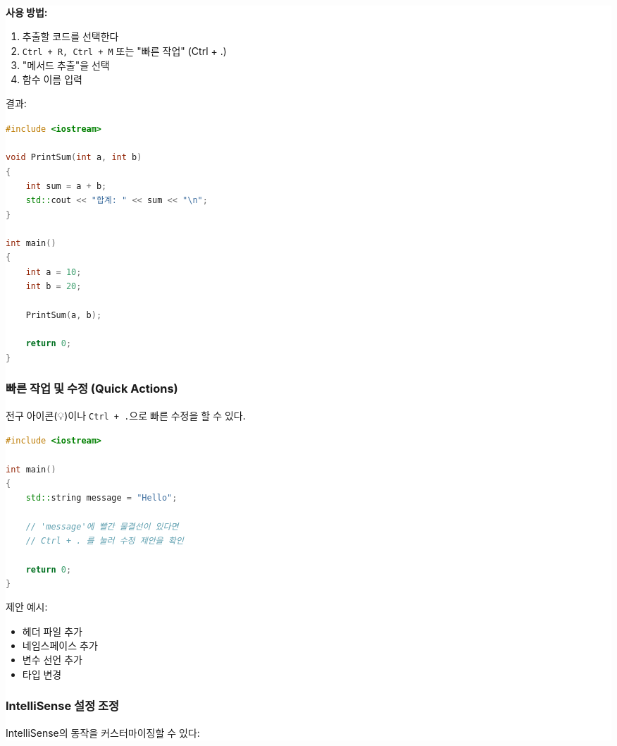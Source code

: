 **사용 방법:**
1. 추출할 코드를 선택한다
2. `Ctrl + R, Ctrl + M` 또는 "빠른 작업" (Ctrl + .)
3. "메서드 추출"을 선택
4. 함수 이름 입력

결과:
```cpp
#include <iostream>

void PrintSum(int a, int b)
{
    int sum = a + b;
    std::cout << "합계: " << sum << "\n";
}

int main()
{
    int a = 10;
    int b = 20;
    
    PrintSum(a, b);
    
    return 0;
}
```
  

### 빠른 작업 및 수정 (Quick Actions)
전구 아이콘(💡)이나 `Ctrl + .`으로 빠른 수정을 할 수 있다.

```cpp
#include <iostream>

int main()
{
    std::string message = "Hello";
    
    // 'message'에 빨간 물결선이 있다면
    // Ctrl + . 를 눌러 수정 제안을 확인
    
    return 0;
}
```

제안 예시:
- 헤더 파일 추가
- 네임스페이스 추가
- 변수 선언 추가
- 타입 변경
  

### IntelliSense 설정 조정
IntelliSense의 동작을 커스터마이징할 수 있다:
